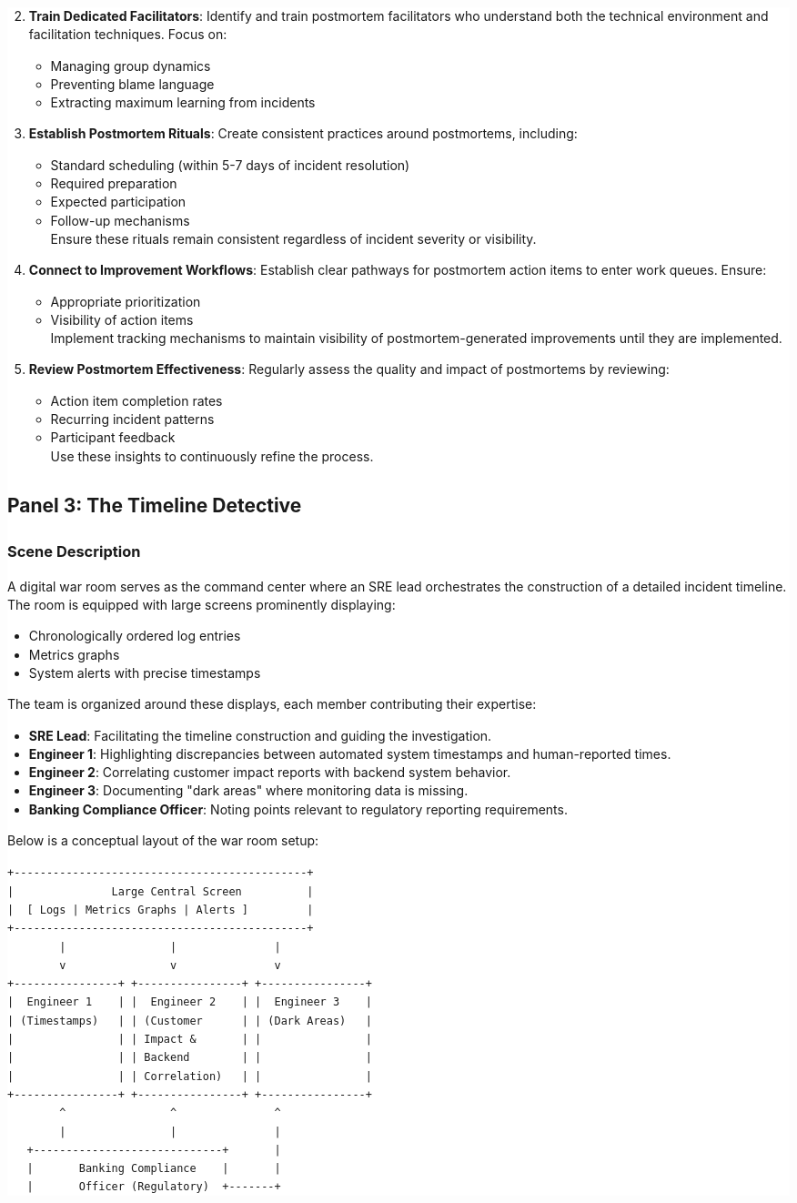 2. **Train Dedicated Facilitators**: Identify and train postmortem facilitators who understand both the technical environment and facilitation techniques. Focus on:
   - Managing group dynamics
   - Preventing blame language
   - Extracting maximum learning from incidents

3. **Establish Postmortem Rituals**: Create consistent practices around postmortems, including:
   - Standard scheduling (within 5-7 days of incident resolution)
   - Required preparation
   - Expected participation
   - Follow-up mechanisms  
     Ensure these rituals remain consistent regardless of incident severity or visibility.

4. **Connect to Improvement Workflows**: Establish clear pathways for postmortem action items to enter work queues. Ensure:
   - Appropriate prioritization
   - Visibility of action items  
     Implement tracking mechanisms to maintain visibility of postmortem-generated improvements until they are implemented.

5. **Review Postmortem Effectiveness**: Regularly assess the quality and impact of postmortems by reviewing:
   - Action item completion rates
   - Recurring incident patterns
   - Participant feedback  
     Use these insights to continuously refine the process.
## Panel 3: The Timeline Detective
### Scene Description

A digital war room serves as the command center where an SRE lead orchestrates the construction of a detailed incident timeline. The room is equipped with large screens prominently displaying:

- Chronologically ordered log entries
- Metrics graphs
- System alerts with precise timestamps

The team is organized around these displays, each member contributing their expertise:

- **SRE Lead**: Facilitating the timeline construction and guiding the investigation.
- **Engineer 1**: Highlighting discrepancies between automated system timestamps and human-reported times.
- **Engineer 2**: Correlating customer impact reports with backend system behavior.
- **Engineer 3**: Documenting "dark areas" where monitoring data is missing.
- **Banking Compliance Officer**: Noting points relevant to regulatory reporting requirements.

Below is a conceptual layout of the war room setup:

```
+---------------------------------------------+
|               Large Central Screen          |
|  [ Logs | Metrics Graphs | Alerts ]         |
+---------------------------------------------+
        |                |               |
        v                v               v
+----------------+ +----------------+ +----------------+
|  Engineer 1    | |  Engineer 2    | |  Engineer 3    |
| (Timestamps)   | | (Customer      | | (Dark Areas)   |
|                | | Impact &       | |                |
|                | | Backend        | |                |
|                | | Correlation)   | |                |
+----------------+ +----------------+ +----------------+
        ^                ^               ^
        |                |               |
   +-----------------------------+       |
   |       Banking Compliance    |       |
   |       Officer (Regulatory)  +-------+
```
